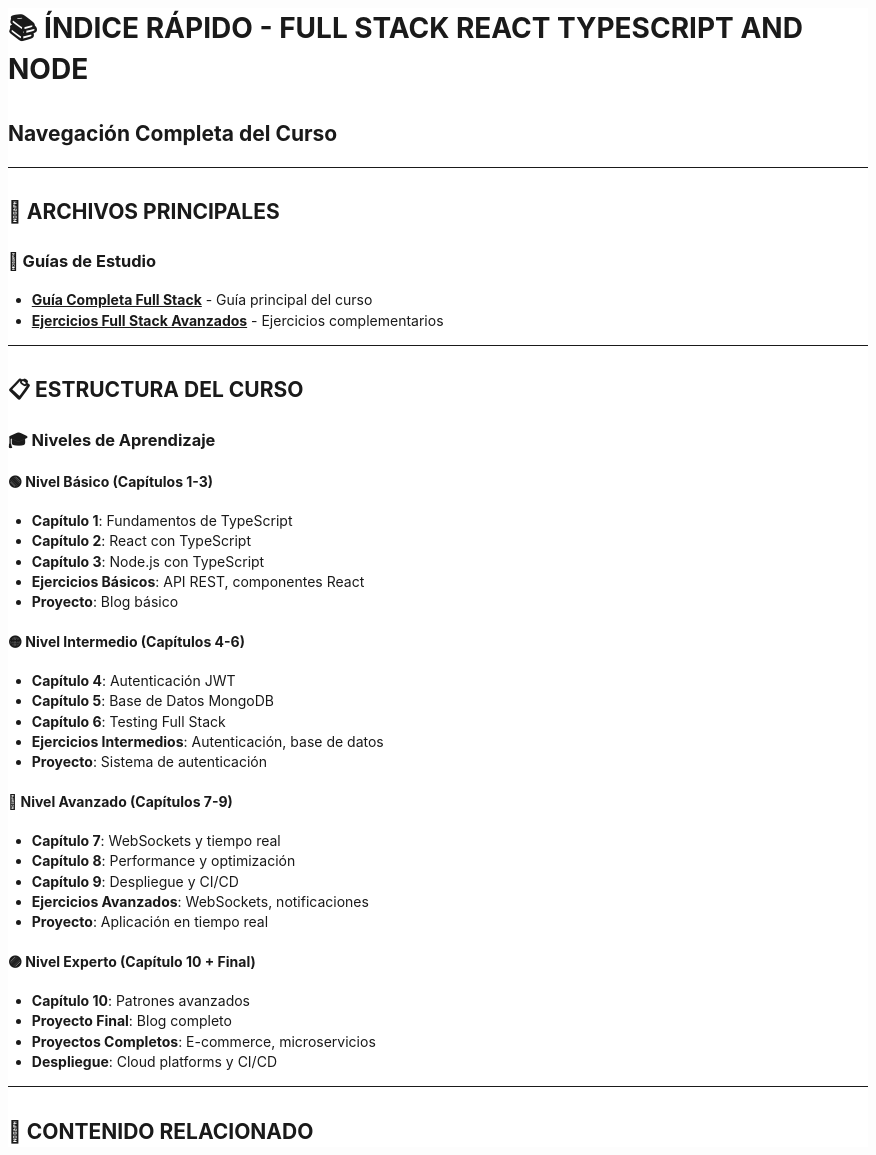 # 📚 ÍNDICE RÁPIDO - FULL STACK REACT TYPESCRIPT AND NODE
## Navegación Completa del Curso

---

## 🎯 **ARCHIVOS PRINCIPALES**

### **📖 Guías de Estudio**
- **[Guía Completa Full Stack](./GUIA_COMPLETA_FULLSTACK.md)** - Guía principal del curso
- **[Ejercicios Full Stack Avanzados](./EJERCICIOS_FULLSTACK_AVANZADOS.md)** - Ejercicios complementarios

---

## 📋 **ESTRUCTURA DEL CURSO**

### **🎓 Niveles de Aprendizaje**

#### **🟢 Nivel Básico (Capítulos 1-3)**
- **Capítulo 1**: Fundamentos de TypeScript
- **Capítulo 2**: React con TypeScript
- **Capítulo 3**: Node.js con TypeScript
- **Ejercicios Básicos**: API REST, componentes React
- **Proyecto**: Blog básico

#### **🟡 Nivel Intermedio (Capítulos 4-6)**
- **Capítulo 4**: Autenticación JWT
- **Capítulo 5**: Base de Datos MongoDB
- **Capítulo 6**: Testing Full Stack
- **Ejercicios Intermedios**: Autenticación, base de datos
- **Proyecto**: Sistema de autenticación

#### **🔴 Nivel Avanzado (Capítulos 7-9)**
- **Capítulo 7**: WebSockets y tiempo real
- **Capítulo 8**: Performance y optimización
- **Capítulo 9**: Despliegue y CI/CD
- **Ejercicios Avanzados**: WebSockets, notificaciones
- **Proyecto**: Aplicación en tiempo real

#### **🟣 Nivel Experto (Capítulo 10 + Final)**
- **Capítulo 10**: Patrones avanzados
- **Proyecto Final**: Blog completo
- **Proyectos Completos**: E-commerce, microservicios
- **Despliegue**: Cloud platforms y CI/CD

---

## 🔗 **CONTENIDO RELACIONADO**
